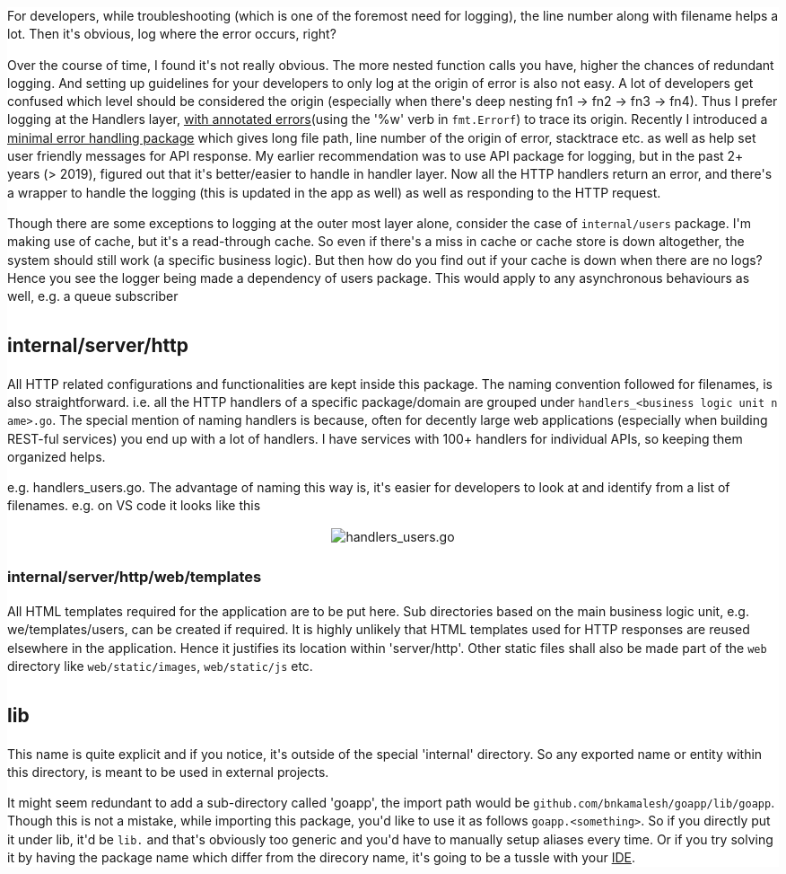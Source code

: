 For developers, while troubleshooting (which is one of the foremost need for logging), the line number along with filename helps a lot. Then it's obvious, log where the error occurs, right?

Over the course of time, I found it's not really obvious. The more nested function calls you have, higher the chances of redundant logging. And setting up guidelines for your developers to only log at the origin of error is also not easy. A lot of developers get confused which level should be considered the origin (especially when there's deep nesting fn1 -> fn2 -> fn3 -> fn4). Thus I prefer logging at the Handlers layer, [with annotated errors](https://pkg.go.dev/errors)(using the '%w' verb in `fmt.Errorf`) to trace its origin. Recently I introduced a [minimal error handling package](https://github.com/bnkamalesh/errors/) which gives long file path, line number of the origin of error, stacktrace etc. as well as help set user friendly messages for API response. My earlier recommendation was to use API package for logging, but in the past 2+ years (> 2019), figured out that it's better/easier to handle in handler layer. Now all the HTTP handlers return an error, and there's a wrapper to handle the logging (this is updated in the app as well) as well as responding to the HTTP request.

Though there are some exceptions to logging at the outer most layer alone, consider the case of `internal/users` package. I'm making use of cache, but it's a read-through cache. So even if there's a miss in cache or cache store is down altogether, the system should still work (a specific business logic). But then how do you find out if your cache is down when there are no logs? Hence you see the logger being made a dependency of users package. This would apply to any asynchronous behaviours as well, e.g. a queue subscriber

## internal/server/http

All HTTP related configurations and functionalities are kept inside this package. The naming convention followed for filenames, is also straightforward. i.e. all the HTTP handlers of a specific package/domain are grouped under `handlers_<business logic unit name>.go`. The special mention of naming handlers is because, often for decently large web applications (especially when building REST-ful services) you end up with a lot of handlers. I have services with 100+ handlers for individual APIs, so keeping them organized helps.

e.g. handlers_users.go. The advantage of naming this way is, it's easier for developers to look at and identify from a list of filenames. e.g. on VS code it looks like this

<p align="center"><img src="https://user-images.githubusercontent.com/1092882/86526182-24d8db00-beae-11ea-9681-0a31b2d67e1b.png" alt="handlers_users.go" width="512px"/></p>

### internal/server/http/web/templates

All HTML templates required for the application are to be put here. Sub directories based on the main business logic unit, e.g. we/templates/users, can be created if required. It is highly unlikely that HTML templates used for HTTP responses are reused elsewhere in the application. Hence it justifies its location within 'server/http'. Other static files shall also be made part of the `web` directory like `web/static/images`, `web/static/js` etc.

## lib

This name is quite explicit and if you notice, it's outside of the special 'internal' directory. So any exported name or entity within this directory, is meant to be used in external projects. 

It might seem redundant to add a sub-directory called 'goapp', the import path would be `github.com/bnkamalesh/goapp/lib/goapp`. Though this is not a mistake, while importing this package, you'd like to use it as follows `goapp.<something>`. So if you directly put it under lib, it'd be `lib.` and that's obviously too generic and you'd have to manually setup aliases every time. Or if you try solving it by having the package name which differ from the direcory name, it's going to be a tussle with your [IDE](https://en.wikipedia.org/wiki/Integrated_development_environment).
